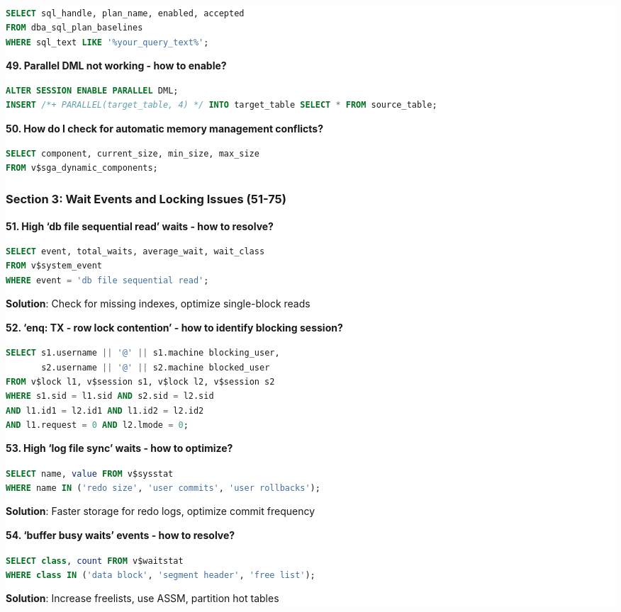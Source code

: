 ```sql
SELECT sql_handle, plan_name, enabled, accepted
FROM dba_sql_plan_baselines
WHERE sql_text LIKE '%your_query_text%';
```

**49. Parallel DML not working - how to enable?**

```sql
ALTER SESSION ENABLE PARALLEL DML;
INSERT /*+ PARALLEL(target_table, 4) */ INTO target_table SELECT * FROM source_table;
```

**50. How do I check for automatic memory management conflicts?**

```sql
SELECT component, current_size, min_size, max_size
FROM v$sga_dynamic_components;
```

### **Section 3: Wait Events and Locking Issues (51-75)**

**51. High ‘db file sequential read’ waits - how to resolve?**

```sql
SELECT event, total_waits, average_wait, wait_class
FROM v$system_event
WHERE event = 'db file sequential read';
```

**Solution**: Check for missing indexes, optimize single-block reads

**52. ‘enq: TX - row lock contention’ - how to identify blocking session?**

```sql
SELECT s1.username || '@' || s1.machine blocking_user,
       s2.username || '@' || s2.machine blocked_user
FROM v$lock l1, v$session s1, v$lock l2, v$session s2
WHERE s1.sid = l1.sid AND s2.sid = l2.sid
AND l1.id1 = l2.id1 AND l1.id2 = l2.id2
AND l1.request = 0 AND l2.lmode = 0;
```

**53. High ‘log file sync’ waits - how to optimize?**

```sql
SELECT name, value FROM v$sysstat 
WHERE name IN ('redo size', 'user commits', 'user rollbacks');
```

**Solution**: Faster storage for redo logs, optimize commit frequency

**54. ‘buffer busy waits’ events - how to resolve?**

```sql
SELECT class, count FROM v$waitstat
WHERE class IN ('data block', 'segment header', 'free list');
```

**Solution**: Increase freelists, use ASSM, partition hot tables

